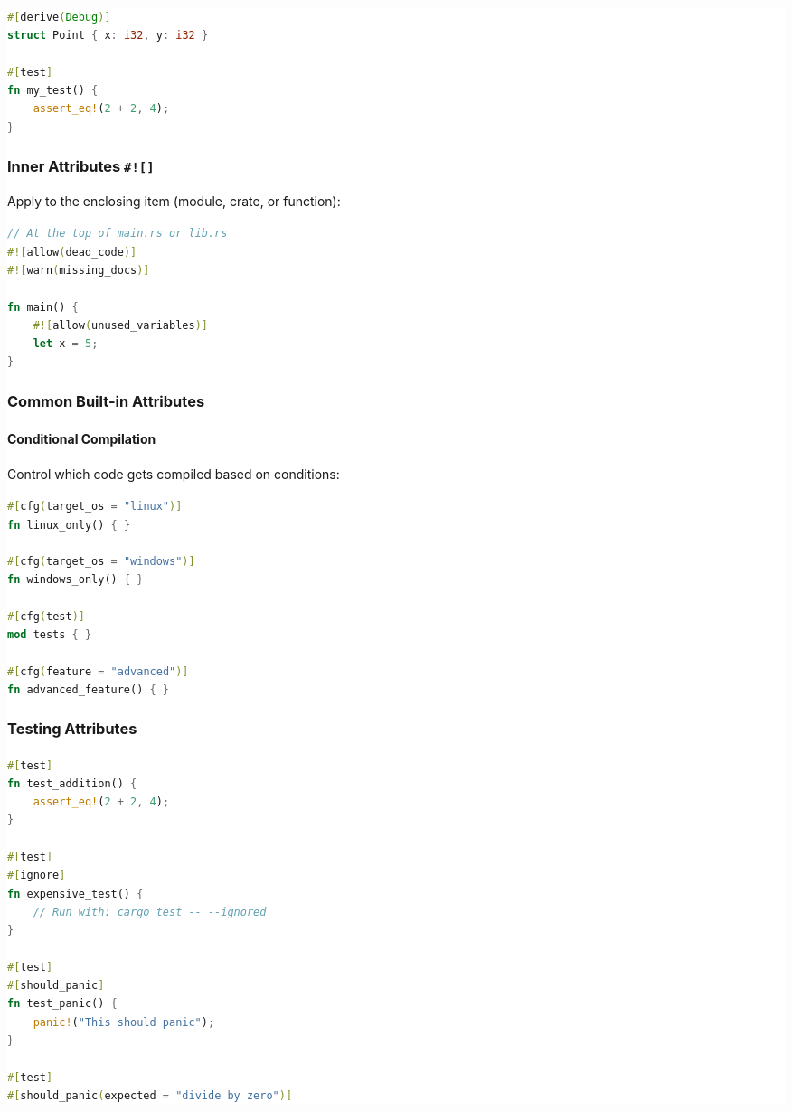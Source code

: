```rust
#[derive(Debug)]
struct Point { x: i32, y: i32 }

#[test]
fn my_test() {
    assert_eq!(2 + 2, 4);
}
```

### Inner Attributes `#![]`
Apply to the enclosing item (module, crate, or function):

```rust
// At the top of main.rs or lib.rs
#![allow(dead_code)]
#![warn(missing_docs)]

fn main() {
    #![allow(unused_variables)]
    let x = 5;
}
```

### Common Built-in Attributes

#### Conditional Compilation

Control which code gets compiled based on conditions:

```rust
#[cfg(target_os = "linux")]
fn linux_only() { }

#[cfg(target_os = "windows")]
fn windows_only() { }

#[cfg(test)]
mod tests { }

#[cfg(feature = "advanced")]
fn advanced_feature() { }
```

### Testing Attributes

```rust
#[test]
fn test_addition() {
    assert_eq!(2 + 2, 4);
}

#[test]
#[ignore]
fn expensive_test() {
    // Run with: cargo test -- --ignored
}

#[test]
#[should_panic]
fn test_panic() {
    panic!("This should panic");
}

#[test]
#[should_panic(expected = "divide by zero")]
```